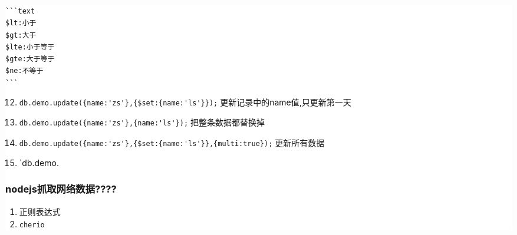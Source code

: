     ```text
    $lt:小于
    $gt:大于
    $lte:小于等于
    $gte:大于等于
    $ne:不等于
    ```

12. `db.demo.update({name:'zs'},{$set:{name:'ls'}});` 更新记录中的name值,只更新第一天

13. `db.demo.update({name:'zs'},{name:'ls'});` 把整条数据都替换掉

14. `db.demo.update({name:'zs'},{$set:{name:'ls'}},{multi:true});` 更新所有数据

15. `db.demo.


### nodejs抓取网络数据????

1. 正则表达式
2. `cherio` 

